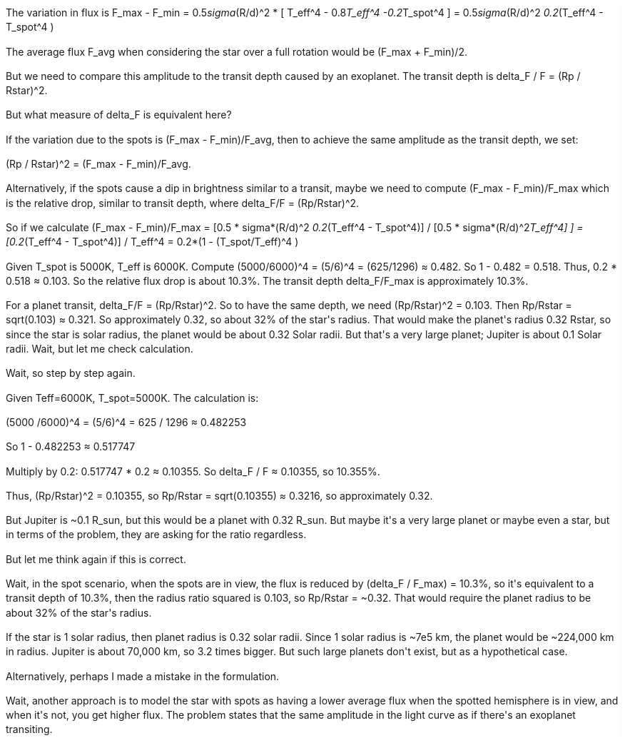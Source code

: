 The variation in flux is F_max - F_min = 0.5*sigma*(R/d)^2 * [ T_eff^4 - 0.8*T_eff^4 -0.2*T_spot^4 ] = 0.5*sigma*(R/d)^2 *0.2*(T_eff^4 - T_spot^4 )

The average flux F_avg when considering the star over a full rotation would be (F_max + F_min)/2.

But we need to compare this amplitude to the transit depth caused by an exoplanet. The transit depth is delta_F / F = (Rp / Rstar)^2.

But what measure of delta_F is equivalent here?

If the variation due to the spots is (F_max - F_min)/F_avg, then to achieve the same amplitude as the transit depth, we set:

(Rp / Rstar)^2 = (F_max - F_min)/F_avg.

Alternatively, if the spots cause a dip in brightness similar to a transit, maybe we need to compute (F_max - F_min)/F_max which is the relative drop, similar to transit depth, where delta_F/F = (Rp/Rstar)^2.

So if we calculate (F_max - F_min)/F_max = [0.5 * sigma*(R/d)^2 *0.2*(T_eff^4 - T_spot^4)] / [0.5 * sigma*(R/d)^2*T_eff^4] ] = [0.2*(T_eff^4 - T_spot^4)] / T_eff^4 = 0.2*(1 - (T_spot/T_eff)^4 )

Given T_spot is 5000K, T_eff is 6000K. Compute (5000/6000)^4 = (5/6)^4 = (625/1296) ≈ 0.482. So 1 - 0.482 = 0.518. Thus, 0.2 * 0.518 ≈ 0.103. So the relative flux drop is about 10.3%. The transit depth delta_F/F_max is approximately 10.3%.

For a planet transit, delta_F/F = (Rp/Rstar)^2. So to have the same depth, we need (Rp/Rstar)^2 = 0.103. Then Rp/Rstar = sqrt(0.103) ≈ 0.321. So approximately 0.32, so about 32% of the star's radius. That would make the planet's radius 0.32 Rstar, so since the star is solar radius, the planet would be about 0.32 Solar radii. But that's a very large planet; Jupiter is about 0.1 Solar radii. Wait, but let me check calculation.

Wait, so step by step again.

Given Teff=6000K, T_spot=5000K. The calculation is:

(5000 /6000)^4 = (5/6)^4 = 625 / 1296 ≈ 0.482253

So 1 - 0.482253 ≈ 0.517747

Multiply by 0.2: 0.517747 * 0.2 ≈ 0.10355. So delta_F / F ≈ 0.10355, so 10.355%.

Thus, (Rp/Rstar)^2 = 0.10355, so Rp/Rstar = sqrt(0.10355) ≈ 0.3216, so approximately 0.32.

But Jupiter is ~0.1 R_sun, but this would be a planet with 0.32 R_sun. But maybe it's a very large planet or maybe even a star, but in terms of the problem, they are asking for the ratio regardless.

But let me think again if this is correct.

Wait, in the spot scenario, when the spots are in view, the flux is reduced by (delta_F / F_max) = 10.3%, so it's equivalent to a transit depth of 10.3%, then the radius ratio squared is 0.103, so Rp/Rstar = ~0.32. That would require the planet radius to be about 32% of the star's radius.

If the star is 1 solar radius, then planet radius is 0.32 solar radii. Since 1 solar radius is ~7e5 km, the planet would be ~224,000 km in radius. Jupiter is about 70,000 km, so 3.2 times bigger. But such large planets don't exist, but as a hypothetical case.

Alternatively, perhaps I made a mistake in the formulation.

Wait, another approach is to model the star with spots as having a lower average flux when the spotted hemisphere is in view, and when it's not, you get higher flux. The problem states that the same amplitude in the light curve as if there's an exoplanet transiting.
